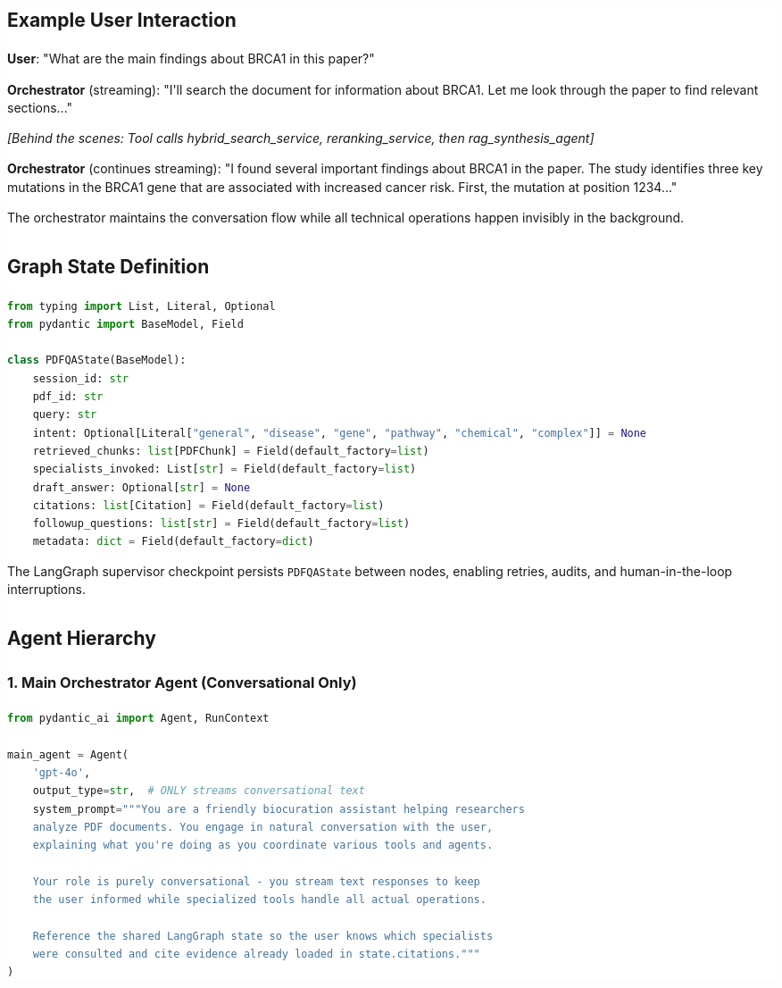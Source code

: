 ## Example User Interaction

**User**: "What are the main findings about BRCA1 in this paper?"

**Orchestrator** (streaming): "I'll search the document for information about BRCA1. Let me look through the paper to find relevant sections..."

_[Behind the scenes: Tool calls hybrid_search_service, reranking_service, then rag_synthesis_agent]_

**Orchestrator** (continues streaming): "I found several important findings about BRCA1 in the paper. The study identifies three key mutations in the BRCA1 gene that are associated with increased cancer risk. First, the mutation at position 1234..."

The orchestrator maintains the conversation flow while all technical operations happen invisibly in the background.

## Graph State Definition

```python
from typing import List, Literal, Optional
from pydantic import BaseModel, Field

class PDFQAState(BaseModel):
    session_id: str
    pdf_id: str
    query: str
    intent: Optional[Literal["general", "disease", "gene", "pathway", "chemical", "complex"]] = None
    retrieved_chunks: list[PDFChunk] = Field(default_factory=list)
    specialists_invoked: List[str] = Field(default_factory=list)
    draft_answer: Optional[str] = None
    citations: list[Citation] = Field(default_factory=list)
    followup_questions: list[str] = Field(default_factory=list)
    metadata: dict = Field(default_factory=dict)
```

The LangGraph supervisor checkpoint persists `PDFQAState` between nodes, enabling retries, audits, and human-in-the-loop interruptions.

## Agent Hierarchy

### 1. Main Orchestrator Agent (Conversational Only)

```python
from pydantic_ai import Agent, RunContext

main_agent = Agent(
    'gpt-4o',
    output_type=str,  # ONLY streams conversational text
    system_prompt="""You are a friendly biocuration assistant helping researchers
    analyze PDF documents. You engage in natural conversation with the user,
    explaining what you're doing as you coordinate various tools and agents.

    Your role is purely conversational - you stream text responses to keep
    the user informed while specialized tools handle all actual operations.

    Reference the shared LangGraph state so the user knows which specialists
    were consulted and cite evidence already loaded in state.citations."""
)
```
